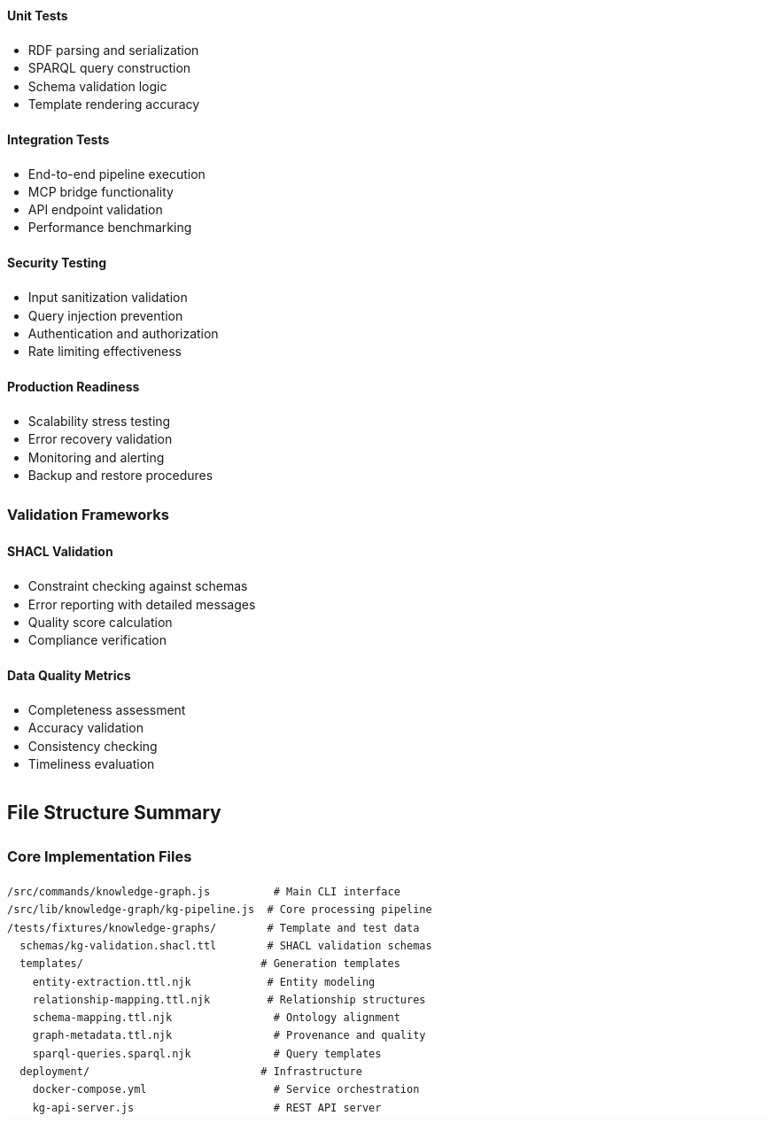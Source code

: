 #### Unit Tests
- RDF parsing and serialization
- SPARQL query construction
- Schema validation logic
- Template rendering accuracy

#### Integration Tests
- End-to-end pipeline execution
- MCP bridge functionality
- API endpoint validation
- Performance benchmarking

#### Security Testing
- Input sanitization validation
- Query injection prevention
- Authentication and authorization
- Rate limiting effectiveness

#### Production Readiness
- Scalability stress testing
- Error recovery validation
- Monitoring and alerting
- Backup and restore procedures

### Validation Frameworks

#### SHACL Validation
- Constraint checking against schemas
- Error reporting with detailed messages
- Quality score calculation
- Compliance verification

#### Data Quality Metrics
- Completeness assessment
- Accuracy validation
- Consistency checking
- Timeliness evaluation

## File Structure Summary

### Core Implementation Files
```
/src/commands/knowledge-graph.js          # Main CLI interface
/src/lib/knowledge-graph/kg-pipeline.js  # Core processing pipeline
/tests/fixtures/knowledge-graphs/        # Template and test data
  schemas/kg-validation.shacl.ttl        # SHACL validation schemas
  templates/                            # Generation templates
    entity-extraction.ttl.njk            # Entity modeling
    relationship-mapping.ttl.njk         # Relationship structures
    schema-mapping.ttl.njk                # Ontology alignment
    graph-metadata.ttl.njk                # Provenance and quality
    sparql-queries.sparql.njk             # Query templates
  deployment/                           # Infrastructure
    docker-compose.yml                    # Service orchestration
    kg-api-server.js                      # REST API server
```
